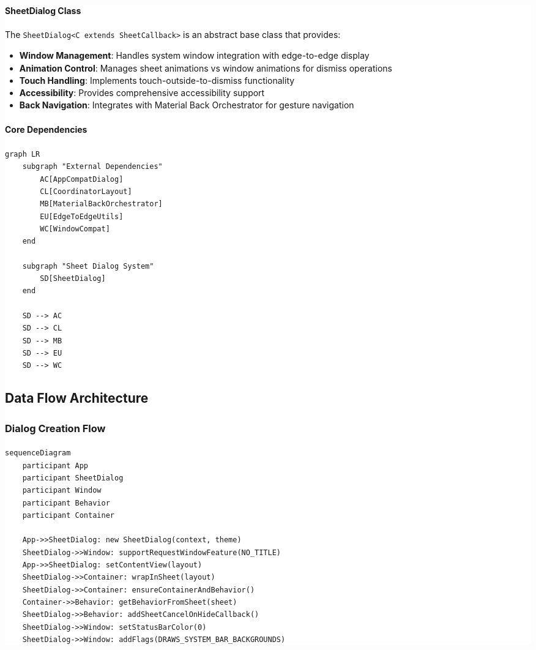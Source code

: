 #### SheetDialog Class
The `SheetDialog<C extends SheetCallback>` is an abstract base class that provides:

- **Window Management**: Handles system window integration with edge-to-edge display
- **Animation Control**: Manages sheet animations vs window animations for dismiss operations
- **Touch Handling**: Implements touch-outside-to-dismiss functionality
- **Accessibility**: Provides comprehensive accessibility support
- **Back Navigation**: Integrates with Material Back Orchestrator for gesture navigation

#### Core Dependencies

```mermaid
graph LR
    subgraph "External Dependencies"
        AC[AppCompatDialog]
        CL[CoordinatorLayout]
        MB[MaterialBackOrchestrator]
        EU[EdgeToEdgeUtils]
        WC[WindowCompat]
    end
    
    subgraph "Sheet Dialog System"
        SD[SheetDialog]
    end
    
    SD --> AC
    SD --> CL
    SD --> MB
    SD --> EU
    SD --> WC
```

## Data Flow Architecture

### Dialog Creation Flow

```mermaid
sequenceDiagram
    participant App
    participant SheetDialog
    participant Window
    participant Behavior
    participant Container
    
    App->>SheetDialog: new SheetDialog(context, theme)
    SheetDialog->>Window: supportRequestWindowFeature(NO_TITLE)
    App->>SheetDialog: setContentView(layout)
    SheetDialog->>Container: wrapInSheet(layout)
    SheetDialog->>Container: ensureContainerAndBehavior()
    Container->>Behavior: getBehaviorFromSheet(sheet)
    SheetDialog->>Behavior: addSheetCancelOnHideCallback()
    SheetDialog->>Window: setStatusBarColor(0)
    SheetDialog->>Window: addFlags(DRAWS_SYSTEM_BAR_BACKGROUNDS)
```
